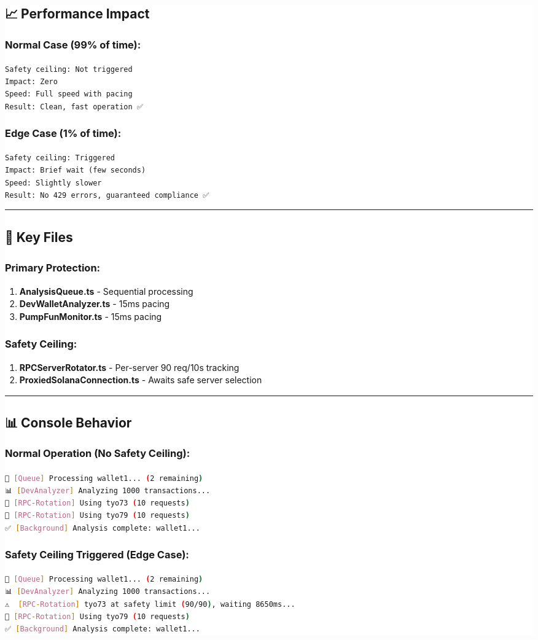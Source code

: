 
## 📈 **Performance Impact**

### Normal Case (99% of time):
```
Safety ceiling: Not triggered
Impact: Zero
Speed: Full speed with pacing
Result: Clean, fast operation ✅
```

### Edge Case (1% of time):
```
Safety ceiling: Triggered
Impact: Brief wait (few seconds)
Speed: Slightly slower
Result: No 429 errors, guaranteed compliance ✅
```

---

## 🔧 **Key Files**

### Primary Protection:
1. **AnalysisQueue.ts** - Sequential processing
2. **DevWalletAnalyzer.ts** - 15ms pacing
3. **PumpFunMonitor.ts** - 15ms pacing

### Safety Ceiling:
1. **RPCServerRotator.ts** - Per-server 90 req/10s tracking
2. **ProxiedSolanaConnection.ts** - Awaits safe server selection

---

## 📊 **Console Behavior**

### Normal Operation (No Safety Ceiling):
```bash
🔄 [Queue] Processing wallet1... (2 remaining)
📊 [DevAnalyzer] Analyzing 1000 transactions...
🔄 [RPC-Rotation] Using tyo73 (10 requests)
🔄 [RPC-Rotation] Using tyo79 (10 requests)
✅ [Background] Analysis complete: wallet1...
```

### Safety Ceiling Triggered (Edge Case):
```bash
🔄 [Queue] Processing wallet1... (2 remaining)
📊 [DevAnalyzer] Analyzing 1000 transactions...
⚠️  [RPC-Rotation] tyo73 at safety limit (90/90), waiting 8650ms...
🔄 [RPC-Rotation] Using tyo79 (10 requests)
✅ [Background] Analysis complete: wallet1...
```
